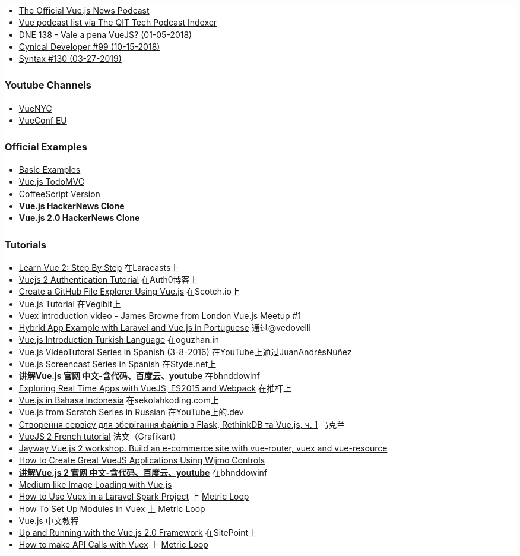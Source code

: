 - [The Official Vue.js News Podcast](https://news.vuejs.org/)
- [Vue podcast list via The QIT Tech Podcast Indexer](https://qit.cloud/search/vue)
- [DNE 138 - Vale a pena VueJS? (01-05-2018)](https://devnaestrada.com.br/2018/01/05/vale-pena-vuejs.html)
- [Cynical Developer #99 (10-15-2018)](https://cynicaldeveloper.com/podcast/99/)
- [Syntax #130 (03-27-2019)](https://syntax.fm/show/130/the-vuejs-show-scott-teaches-wes)

### Youtube Channels

 - [VueNYC](https://www.youtube.com/vuenyc)
 - [VueConf EU](https://www.youtube.com/channel/UC9dJjbYeXjirDYYVfUD3bSw)

### Official Examples

- [Basic Examples](http://vuejs.org/guide/)
- [Vue.js TodoMVC](https://github.com/vuejs/vue/tree/dev/examples/todomvc)
- [CoffeeScript Version](https://github.com/anfelor/TodoMVC-CoffeeScript-and-Vue.js)
- [**Vue.js HackerNews Clone**](https://github.com/vuejs/vue-hackernews)
- [**Vue.js 2.0 HackerNews Clone**](https://github.com/vuejs/vue-hackernews-2.0)

### Tutorials

- [Learn Vue 2: Step By Step](https://laracasts.com/series/learn-vue-2-step-by-step) 在Laracasts上
- [Vuejs 2 Authentication Tutorial](https://auth0.com/blog/vuejs2-authentication-tutorial/) 在Auth0博客上
- [Create a GitHub File Explorer Using Vue.js](https://scotch.io/tutorials/create-a-github-file-explorer-using-vue-js) 在Scotch.io上
- [Vue.js Tutorial](http://vegibit.com/vue-js-tutorial/) 在Vegibit上
- [Vuex introduction video - James Browne from London Vue.js Meetup #1](https://www.youtube.com/watch?v=l1KHL-TX3qs)
- [Hybrid App Example with Laravel and Vue.js in Portuguese](https://www.youtube.com/watch?v=TGSJjDahlrQ) 通过@vedovelli
- [Vue.js Introduction Turkish Language](http://oguzhan.in/vue-js-ile-uygulama-gelistirme/) 在oguzhan.in
- [Vue.js VideoTutoral Series in Spanish (3-8-2016)](https://www.youtube.com/watch?v=IlFk3cyRB0Y&list=PLM-Y_YQmMEqD2EWfWpSbiV3WgShRRW3FE&index=7) 在YouTube上通过JuanAndrésNúñez
- [Vue.js Screencast Series in Spanish](https://styde.net/curso-de-vue-js/) 在Styde.net上
- [**讲解Vue.js 官网 中文-含代码、百度云、youtube**](https://github.com/bhnddowinf/vuejs-learn) 在bhnddowinf
- [Exploring Real Time Apps with VueJS, ES2015 and Webpack](https://blog.pusher.com/exploring-real-time-apps-with-vuejs-es2016-and-webpack/) 在推杆上
- [Vue.js in Bahasa Indonesia](https://www.sekolahkoding.com/track/belajar-vue-js) 在sekolahkoding.com上
- [Vue.js from Scratch Series in Russian](https://www.youtube.com/playlist?list=PL5r0NkdgM0UOxb4Hl81FV5UIgexwTf8h7) 在YouTube上的.dev
- [Створення сервісу для зберігання файлів з Flask, RethinkDB та Vue.js, ч. 1](http://codeguida.com/post/526/) 乌克兰
- [VueJS 2 French tutorial](https://www.youtube.com/playlist?list=PLjwdMgw5TTLW-mAtlR46VajrKs4dep3y0) 法文（Grafikart）
- [Jayway Vue.js 2 workshop. Build an e-commerce site with vue-router, vuex and vue-resource](https://github.com/jayway/vue-js-workshop)
- [How to Create Great VueJS Applications Using Wijmo Controls](http://wijmo.com/blog/how-to-create-great-vuejs-applications-using-wijmo-controls/)
- [**讲解Vue.js 2 官网 中文-含代码、百度云、youtube**](https://github.com/bhnddowinf/vuejs2-learn) 在bhnddowinf
- [Medium like Image Loading with Vue.js](https://www.theodo.fr/blog/2016/10/medium-like-image-loading-with-vue-js/)
- [How to Use Vuex in a Laravel Spark Project](https://metricloop.com/blog/how-to-use-vuex-in-a-laravel-spark-project) 上 [Metric Loop](https://metricloop.com/blog)
- [How To Set Up Modules in Vuex](https://metricloop.com/blog/how-to-set-up-modules-in-vuex) 上 [Metric Loop](https://metricloop.com/blog)
- [Vue.js 中文教程](http://javascript.ctolib.com/docs/read/vue-js-c-index.html)
- [Up and Running with the Vue.js 2.0 Framework](https://www.sitepoint.com/up-and-running-vue-js-2-0/) 在SitePoint上
- [How to make API Calls with Vuex](https://metricloop.com/blog/how-to-make-api-calls-with-vuex) 上 [Metric Loop](https://metricloop.com/blog)